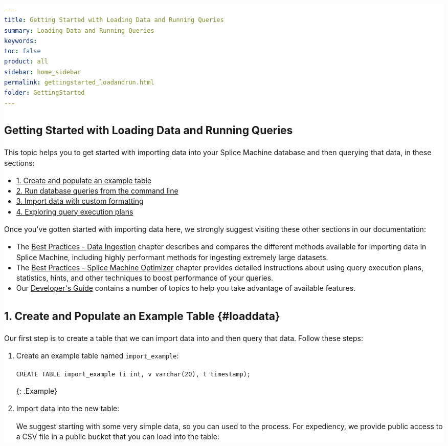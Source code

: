 ```yaml
---
title: Getting Started with Loading Data and Running Queries
summary: Loading Data and Running Queries
keywords:
toc: false
product: all
sidebar: home_sidebar
permalink: gettingstarted_loadandrun.html
folder: GettingStarted
---
```

<section>
<div class="TopicContent" data-swiftype-index="true" markdown="1">

# Getting Started with Loading Data and Running Queries

This topic helps you to get started with importing data into your Splice Machine database and then querying that data, in these sections:

* [1. Create and populate an example table](#loaddata)
* [2. Run database queries from the command line](#runqueries)
* [3. Import data with custom formatting](#customimport)
* [4. Exploring query execution plans](#exploreplans)

Once you've gotten started with importing data here, we strongly suggest visiting these other sections in our documentation:

* The [Best Practices - Data Ingestion](bestpractices_ingest_overview.html) chapter describes and compares the different methods available for importing data in Splice Machine, including highly performant methods for ingesting extremely large datasets.
* The [Best Practices - Splice Machine Optimizer](bestpractices_ingest_optimizer.html) chapter provides detailed instructions about using query execution plans, statistics, hints, and other techniques to boost performance of your queries.
* Our [Developer's Guide](developers_intro.html) contains a number of topics to help you take advantage of available features.

## 1. Create and Populate an Example Table  {#loaddata}

Our first step is to create a table that we can import data into and then query that data. Follow these steps:

<div class="opsStepsList" markdown="1">

1.  Create an example table named `import_example`:

    ```
    CREATE TABLE import_example (i int, v varchar(20), t timestamp);
    ```
    {: .Example}

2.  Import data into the new table:

    We suggest starting with some very simple data, so you can used to the process. For expediency, we provide public access to a CSV file in a public bucket that you can load into the table:
